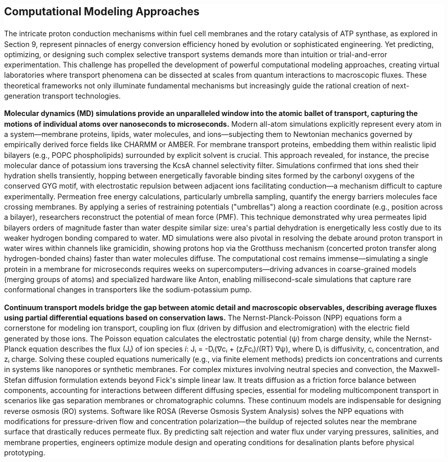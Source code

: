 ## Computational Modeling Approaches

The intricate proton conduction mechanisms within fuel cell membranes and the rotary catalysis of ATP synthase, as explored in Section 9, represent pinnacles of energy conversion efficiency honed by evolution or sophisticated engineering. Yet predicting, optimizing, or designing such complex selective transport systems demands more than intuition or trial-and-error experimentation. This challenge has propelled the development of powerful computational modeling approaches, creating virtual laboratories where transport phenomena can be dissected at scales from quantum interactions to macroscopic fluxes. These theoretical frameworks not only illuminate fundamental mechanisms but increasingly guide the rational creation of next-generation transport technologies.

**Molecular dynamics (MD) simulations provide an unparalleled window into the atomic ballet of transport, capturing the motions of individual atoms over nanoseconds to microseconds.** Modern all-atom simulations explicitly represent every atom in a system—membrane proteins, lipids, water molecules, and ions—subjecting them to Newtonian mechanics governed by empirically derived force fields like CHARMM or AMBER. For membrane transport proteins, embedding them within realistic lipid bilayers (e.g., POPC phospholipids) surrounded by explicit solvent is crucial. This approach revealed, for instance, the precise molecular dance of potassium ions traversing the KcsA channel selectivity filter. Simulations confirmed that ions shed their hydration shells transiently, hopping between energetically favorable binding sites formed by the carbonyl oxygens of the conserved GYG motif, with electrostatic repulsion between adjacent ions facilitating conduction—a mechanism difficult to capture experimentally. Permeation free energy calculations, particularly umbrella sampling, quantify the energy barriers molecules face crossing membranes. By applying a series of restraining potentials ("umbrellas") along a reaction coordinate (e.g., position across a bilayer), researchers reconstruct the potential of mean force (PMF). This technique demonstrated why urea permeates lipid bilayers orders of magnitude faster than water despite similar size: urea's partial dehydration is energetically less costly due to its weaker hydrogen bonding compared to water. MD simulations were also pivotal in resolving the debate around proton transport in water wires within channels like gramicidin, showing protons hop via the Grotthuss mechanism (concerted proton transfer along hydrogen-bonded chains) faster than water molecules diffuse. The computational cost remains immense—simulating a single protein in a membrane for microseconds requires weeks on supercomputers—driving advances in coarse-grained models (merging groups of atoms) and specialized hardware like Anton, enabling millisecond-scale simulations that capture rare conformational changes in transporters like the sodium-potassium pump.

**Continuum transport models bridge the gap between atomic detail and macroscopic observables, describing average fluxes using partial differential equations based on conservation laws.** The Nernst-Planck-Poisson (NPP) equations form a cornerstone for modeling ion transport, coupling ion flux (driven by diffusion and electromigration) with the electric field generated by those ions. The Poisson equation calculates the electrostatic potential (ψ) from charge density, while the Nernst-Planck equation describes the flux (Jᵢ) of ion species *i*: Jᵢ = -Dᵢ(∇cᵢ + (zᵢFcᵢ)/(RT) ∇ψ), where Dᵢ is diffusivity, cᵢ concentration, and zᵢ charge. Solving these coupled equations numerically (e.g., via finite element methods) predicts ion concentrations and currents in systems like nanopores or synthetic membranes. For complex mixtures involving neutral species and convection, the Maxwell-Stefan diffusion formulation extends beyond Fick's simple linear law. It treats diffusion as a friction force balance between components, accounting for interactions between different diffusing species, essential for modeling multicomponent transport in scenarios like gas separation membranes or chromatographic columns. These continuum models are indispensable for designing reverse osmosis (RO) systems. Software like ROSA (Reverse Osmosis System Analysis) solves the NPP equations with modifications for pressure-driven flow and concentration polarization—the buildup of rejected solutes near the membrane surface that drastically reduces permeate flux. By predicting salt rejection and water flux under varying pressures, salinities, and membrane properties, engineers optimize module design and operating conditions for desalination plants before physical prototyping.
